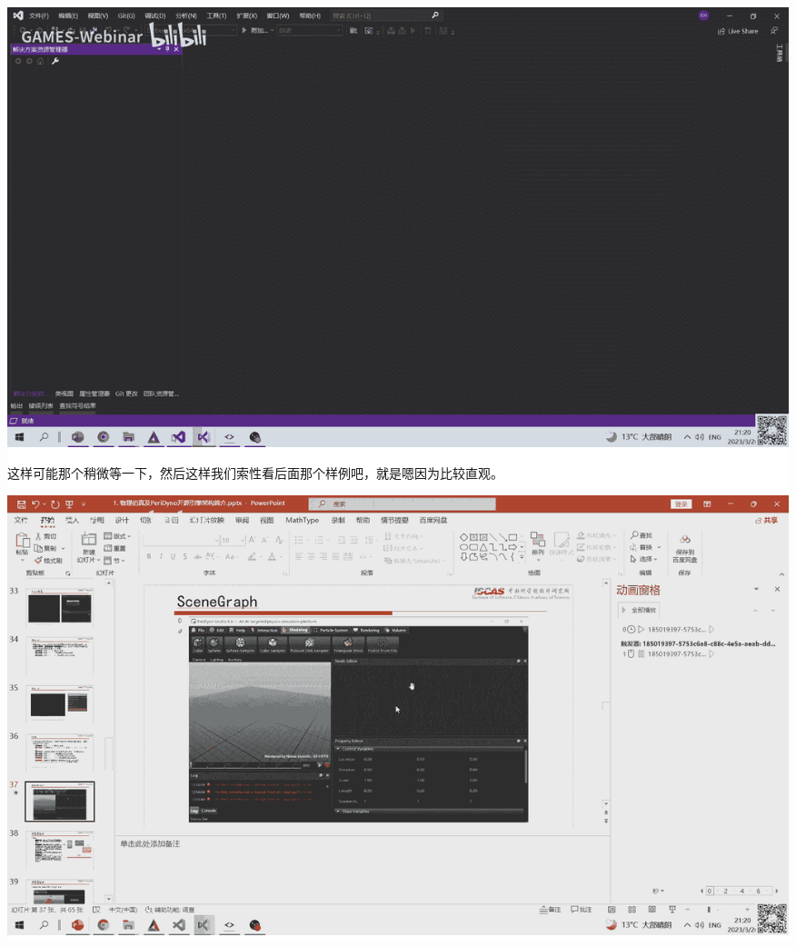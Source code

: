 ![](img/aaaefbf2efbb53e09751d053216a6b5a_79.png)

这样可能那个稍微等一下，然后这样我们索性看后面那个样例吧，就是嗯因为比较直观。

![](img/aaaefbf2efbb53e09751d053216a6b5a_81.png)
